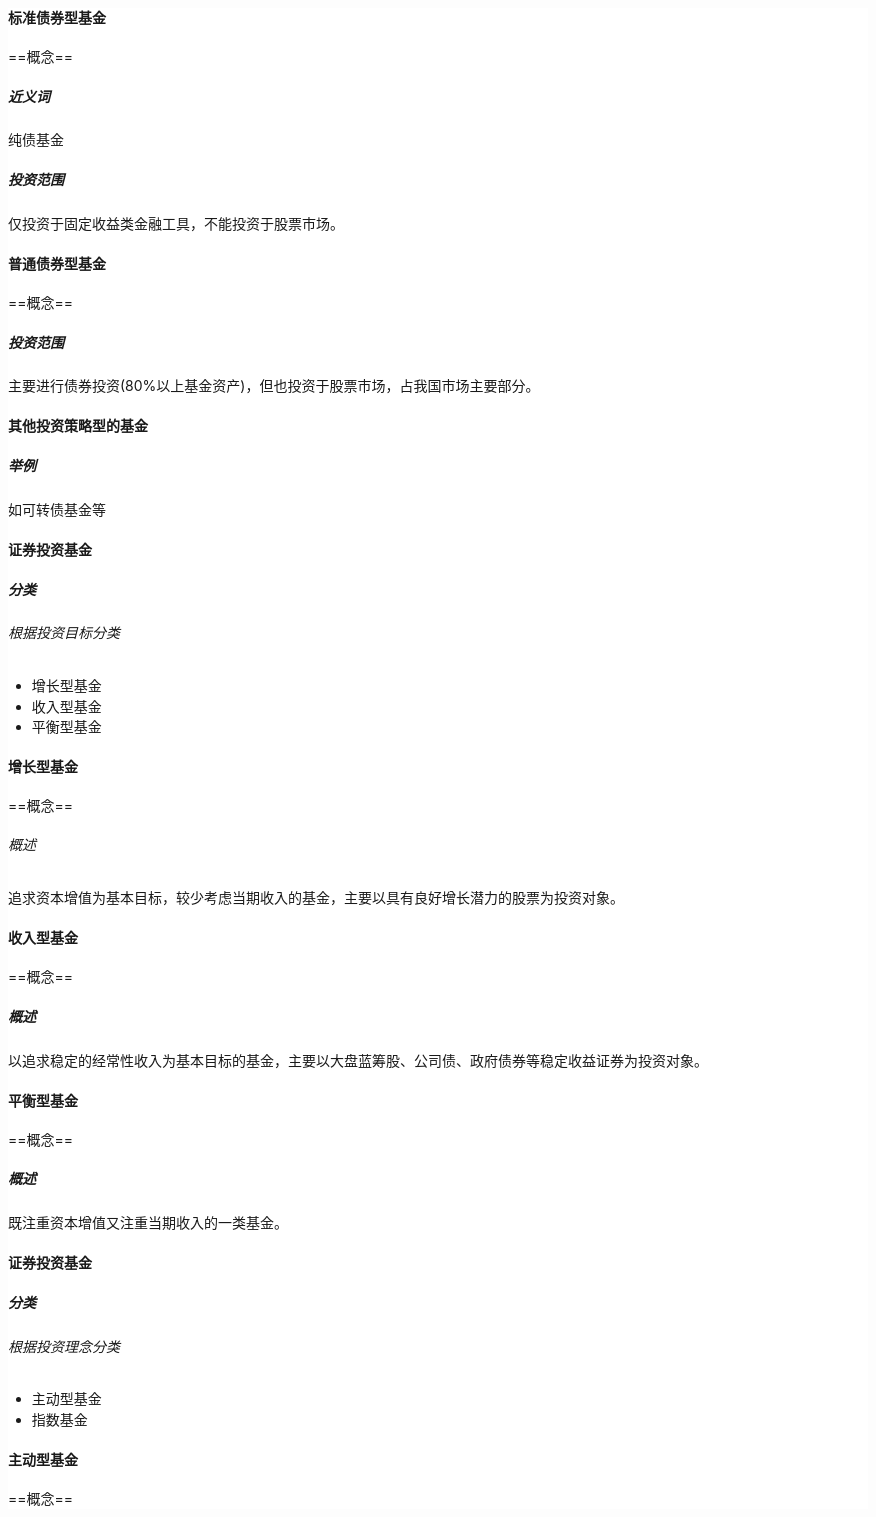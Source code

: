 


#### 标准债券型基金
==概念==
##### 近义词
纯债基金
##### 投资范围
仅投资于固定收益类金融工具，不能投资于股票市场。

#### 普通债券型基金
==概念==
##### 投资范围
主要进行债券投资(80%以上基金资产)，但也投资于股票市场，占我国市场主要部分。

#### 其他投资策略型的基金
##### 举例
如可转债基金等

#### 证券投资基金
##### 分类
###### 根据投资目标分类
- 增长型基金
- 收入型基金
- 平衡型基金


#### 增长型基金
==概念==
###### 概述
追求资本增值为基本目标，较少考虑当期收入的基金，主要以具有良好增长潜力的股票为投资对象。

#### 收入型基金
==概念==
##### 概述
以追求稳定的经常性收入为基本目标的基金，主要以大盘蓝筹股、公司债、政府债券等稳定收益证券为投资对象。

#### 平衡型基金
==概念==
##### 概述
既注重资本增值又注重当期收入的一类基金。

#### 证券投资基金
##### 分类
###### 根据投资理念分类
- 主动型基金
- 指数基金


#### 主动型基金
==概念==
